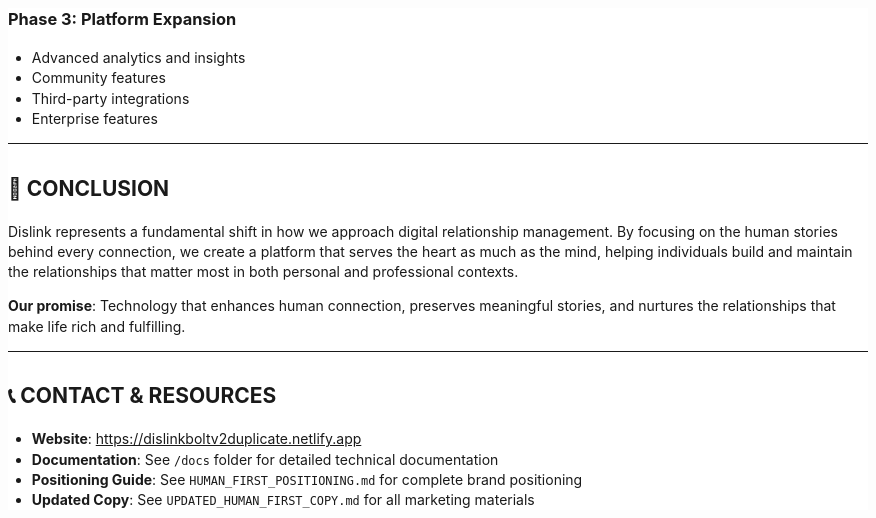 ### **Phase 3: Platform Expansion**
- Advanced analytics and insights
- Community features
- Third-party integrations
- Enterprise features

---

## 💝 **CONCLUSION**

Dislink represents a fundamental shift in how we approach digital relationship management. By focusing on the human stories behind every connection, we create a platform that serves the heart as much as the mind, helping individuals build and maintain the relationships that matter most in both personal and professional contexts.

**Our promise**: Technology that enhances human connection, preserves meaningful stories, and nurtures the relationships that make life rich and fulfilling.

---

## 📞 **CONTACT & RESOURCES**

- **Website**: https://dislinkboltv2duplicate.netlify.app
- **Documentation**: See `/docs` folder for detailed technical documentation
- **Positioning Guide**: See `HUMAN_FIRST_POSITIONING.md` for complete brand positioning
- **Updated Copy**: See `UPDATED_HUMAN_FIRST_COPY.md` for all marketing materials
